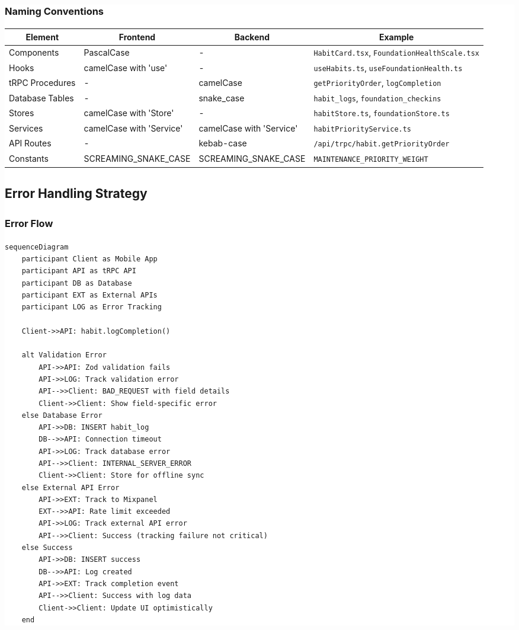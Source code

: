### Naming Conventions

| Element | Frontend | Backend | Example |
|---------|----------|---------|---------|
| Components | PascalCase | - | `HabitCard.tsx`, `FoundationHealthScale.tsx` |
| Hooks | camelCase with 'use' | - | `useHabits.ts`, `useFoundationHealth.ts` |
| tRPC Procedures | - | camelCase | `getPriorityOrder`, `logCompletion` |
| Database Tables | - | snake_case | `habit_logs`, `foundation_checkins` |
| Stores | camelCase with 'Store' | - | `habitStore.ts`, `foundationStore.ts` |
| Services | camelCase with 'Service' | camelCase with 'Service' | `habitPriorityService.ts` |
| API Routes | - | kebab-case | `/api/trpc/habit.getPriorityOrder` |
| Constants | SCREAMING_SNAKE_CASE | SCREAMING_SNAKE_CASE | `MAINTENANCE_PRIORITY_WEIGHT` |

## Error Handling Strategy

### Error Flow

```mermaid
sequenceDiagram
    participant Client as Mobile App
    participant API as tRPC API
    participant DB as Database
    participant EXT as External APIs
    participant LOG as Error Tracking

    Client->>API: habit.logCompletion()
    
    alt Validation Error
        API->>API: Zod validation fails
        API->>LOG: Track validation error
        API-->>Client: BAD_REQUEST with field details
        Client->>Client: Show field-specific error
    else Database Error
        API->>DB: INSERT habit_log
        DB-->>API: Connection timeout
        API->>LOG: Track database error
        API-->>Client: INTERNAL_SERVER_ERROR
        Client->>Client: Store for offline sync
    else External API Error
        API->>EXT: Track to Mixpanel
        EXT-->>API: Rate limit exceeded
        API->>LOG: Track external API error
        API-->>Client: Success (tracking failure not critical)
    else Success
        API->>DB: INSERT success
        DB-->>API: Log created
        API->>EXT: Track completion event
        API-->>Client: Success with log data
        Client->>Client: Update UI optimistically
    end
```
